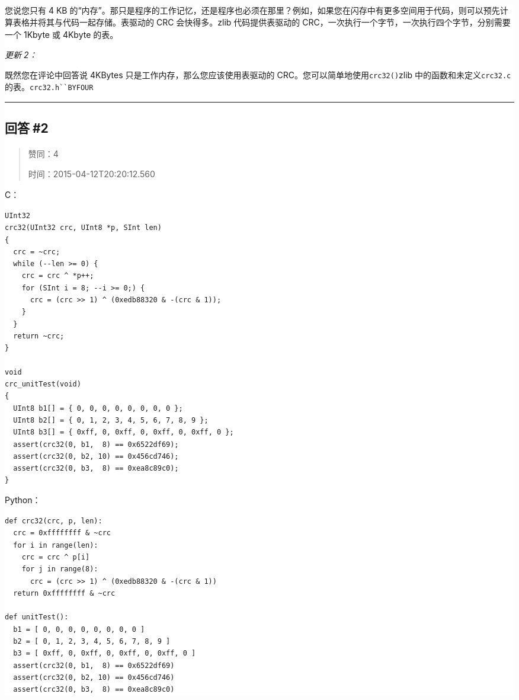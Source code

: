 您说您只有 4 KB 的“内存”。那只是程序的工作记忆，还是程序也必须在那里？例如，如果您在闪存中有更多空间用于代码，则可以预先计算表格并将其与代码一起存储。表驱动的 CRC 会快得多。zlib 代码提供表驱动的 CRC，一次执行一个字节，一次执行四个字节，分别需要一个 1Kbyte 或 4Kbyte 的表。

*更新 2：*

既然您在评论中回答说 4KBytes 只是工作内存，那么您应该使用表驱动的 CRC。您可以简单地使用`crc32()`zlib 中的函数和未定义`crc32.c`的表。`crc32.h``BYFOUR`

* * *

## 回答 #2

> 赞同：4
> 
> 时间：2015-04-12T20:20:12.560

C：

```
UInt32
crc32(UInt32 crc, UInt8 *p, SInt len)
{
  crc = ~crc;
  while (--len >= 0) {
    crc = crc ^ *p++;
    for (SInt i = 8; --i >= 0;) {
      crc = (crc >> 1) ^ (0xedb88320 & -(crc & 1));
    }
  }
  return ~crc;
}

void
crc_unitTest(void)
{
  UInt8 b1[] = { 0, 0, 0, 0, 0, 0, 0, 0 };
  UInt8 b2[] = { 0, 1, 2, 3, 4, 5, 6, 7, 8, 9 };
  UInt8 b3[] = { 0xff, 0, 0xff, 0, 0xff, 0, 0xff, 0 };
  assert(crc32(0, b1,  8) == 0x6522df69);
  assert(crc32(0, b2, 10) == 0x456cd746);
  assert(crc32(0, b3,  8) == 0xea8c89c0);
} 
```

Python：

```
def crc32(crc, p, len):
  crc = 0xffffffff & ~crc
  for i in range(len):
    crc = crc ^ p[i]
    for j in range(8):
      crc = (crc >> 1) ^ (0xedb88320 & -(crc & 1))
  return 0xffffffff & ~crc

def unitTest():
  b1 = [ 0, 0, 0, 0, 0, 0, 0, 0 ]
  b2 = [ 0, 1, 2, 3, 4, 5, 6, 7, 8, 9 ]
  b3 = [ 0xff, 0, 0xff, 0, 0xff, 0, 0xff, 0 ]
  assert(crc32(0, b1,  8) == 0x6522df69)
  assert(crc32(0, b2, 10) == 0x456cd746)
  assert(crc32(0, b3,  8) == 0xea8c89c0) 
```
